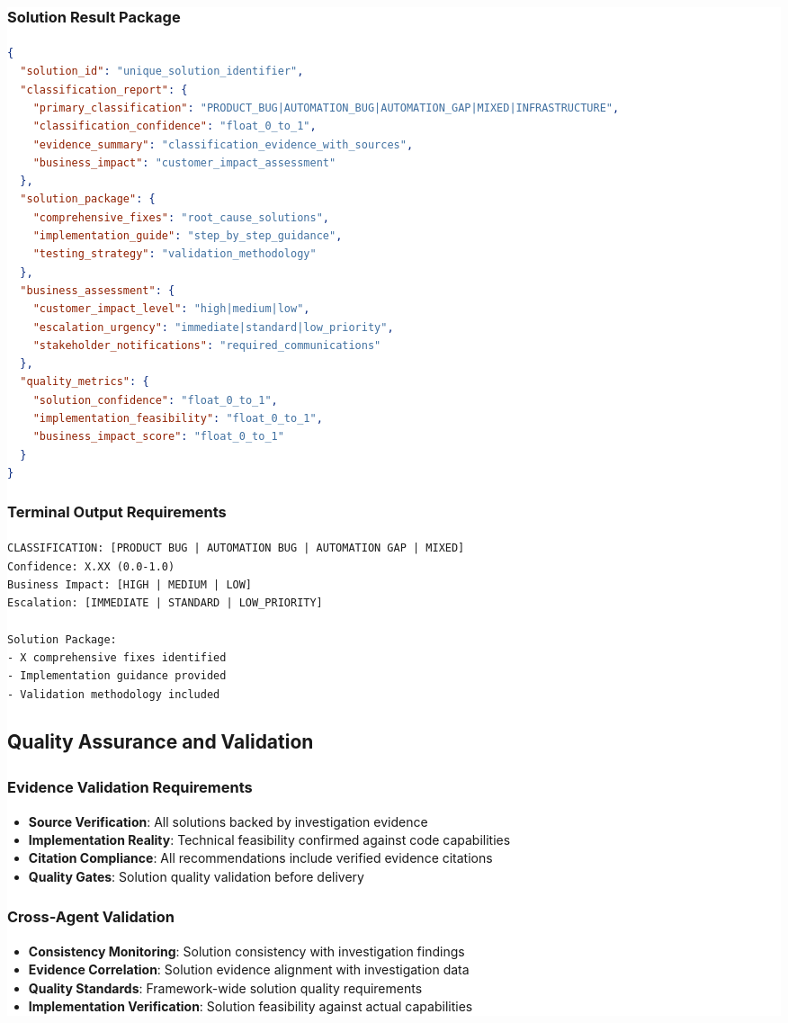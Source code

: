 ### Solution Result Package
```json
{
  "solution_id": "unique_solution_identifier",
  "classification_report": {
    "primary_classification": "PRODUCT_BUG|AUTOMATION_BUG|AUTOMATION_GAP|MIXED|INFRASTRUCTURE",
    "classification_confidence": "float_0_to_1",
    "evidence_summary": "classification_evidence_with_sources",
    "business_impact": "customer_impact_assessment"
  },
  "solution_package": {
    "comprehensive_fixes": "root_cause_solutions",
    "implementation_guide": "step_by_step_guidance",
    "testing_strategy": "validation_methodology"
  },
  "business_assessment": {
    "customer_impact_level": "high|medium|low",
    "escalation_urgency": "immediate|standard|low_priority",
    "stakeholder_notifications": "required_communications"
  },
  "quality_metrics": {
    "solution_confidence": "float_0_to_1",
    "implementation_feasibility": "float_0_to_1",
    "business_impact_score": "float_0_to_1"
  }
}
```

### Terminal Output Requirements
```
CLASSIFICATION: [PRODUCT BUG | AUTOMATION BUG | AUTOMATION GAP | MIXED]
Confidence: X.XX (0.0-1.0)
Business Impact: [HIGH | MEDIUM | LOW]
Escalation: [IMMEDIATE | STANDARD | LOW_PRIORITY]

Solution Package:
- X comprehensive fixes identified
- Implementation guidance provided
- Validation methodology included
```

## Quality Assurance and Validation

### Evidence Validation Requirements
- **Source Verification**: All solutions backed by investigation evidence
- **Implementation Reality**: Technical feasibility confirmed against code capabilities
- **Citation Compliance**: All recommendations include verified evidence citations
- **Quality Gates**: Solution quality validation before delivery

### Cross-Agent Validation
- **Consistency Monitoring**: Solution consistency with investigation findings
- **Evidence Correlation**: Solution evidence alignment with investigation data
- **Quality Standards**: Framework-wide solution quality requirements
- **Implementation Verification**: Solution feasibility against actual capabilities
